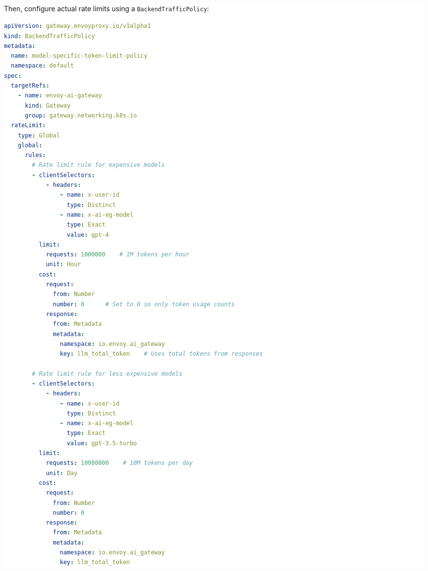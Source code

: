 Then, configure actual rate limits using a `BackendTrafficPolicy`:

```yaml
apiVersion: gateway.envoyproxy.io/v1alpha1
kind: BackendTrafficPolicy
metadata:
  name: model-specific-token-limit-policy
  namespace: default
spec:
  targetRefs:
    - name: envoy-ai-gateway
      kind: Gateway
      group: gateway.networking.k8s.io
  rateLimit:
    type: Global
    global:
      rules:
        # Rate limit rule for expensive models
        - clientSelectors:
            - headers:
                - name: x-user-id
                  type: Distinct
                - name: x-ai-eg-model
                  type: Exact
                  value: gpt-4
          limit:
            requests: 1000000    # 1M tokens per hour
            unit: Hour
          cost:
            request:
              from: Number
              number: 0      # Set to 0 so only token usage counts
            response:
              from: Metadata
              metadata:
                namespace: io.envoy.ai_gateway
                key: llm_total_token    # Uses total tokens from responses
        
        # Rate limit rule for less expensive models
        - clientSelectors:
            - headers:
                - name: x-user-id
                  type: Distinct
                - name: x-ai-eg-model
                  type: Exact
                  value: gpt-3.5-turbo
          limit:
            requests: 10000000    # 10M tokens per day
            unit: Day
          cost:
            request:
              from: Number
              number: 0
            response:
              from: Metadata
              metadata:
                namespace: io.envoy.ai_gateway
                key: llm_total_token
```
